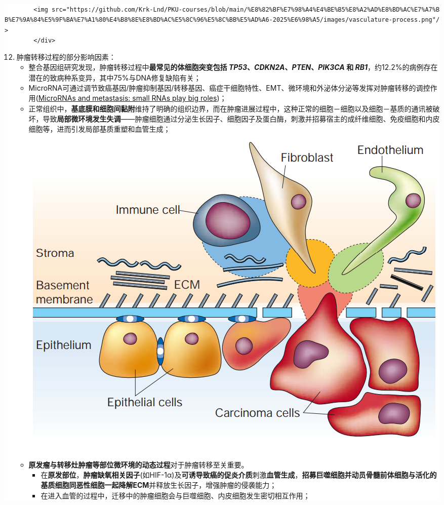            <img src="https://github.com/Krk-Lnd/PKU-courses/blob/main/%E8%82%BF%E7%98%A4%E4%BE%B5%E8%A2%AD%E8%BD%AC%E7%A7%BB%E7%9A%84%E5%9F%BA%E7%A1%80%E4%B8%8E%E8%BD%AC%E5%8C%96%E5%8C%BB%E5%AD%A6-2025%E6%98%A5/images/vasculature-process.png"/>
            </div>
12. 肿瘤转移过程的部分影响因素：
    * 整合基因组研究发现，肿瘤转移过程中**最常见的体细胞突变包括 _TP53_、_CDKN2A_、_PTEN_、_PIK3CA_ 和 _RB1_**，约12.2%的病例存在潜在的致病种系变异，其中75%与DNA修复缺陷有关；
    * MicroRNA可通过调节致癌基因/肿瘤抑制基因/转移基因、癌症干细胞特性、EMT、微环境和外泌体分泌等发挥对肿瘤转移的调控作用([MicroRNAs and metastasis: small RNAs play big roles](https://link.springer.com/article/10.1007/s10555-017-9712-y#Sec3))；
    * 正常组织中，**基底膜和细胞间黏附**维持了明确的组织边界，而在肿瘤进展过程中，这种正常的细胞－细胞以及细胞－基质的通讯被破坏，导致**局部微环境发生失调**——肿瘤细胞通过分泌生长因子、细胞因子及蛋白酶，刺激并招募宿主的成纤维细胞、免疫细胞和内皮细胞等，进而引发局部基质重塑和血管生成；
            <div align=center>
            <img src="https://github.com/Krk-Lnd/PKU-courses/blob/main/%E8%82%BF%E7%98%A4%E4%BE%B5%E8%A2%AD%E8%BD%AC%E7%A7%BB%E7%9A%84%E5%9F%BA%E7%A1%80%E4%B8%8E%E8%BD%AC%E5%8C%96%E5%8C%BB%E5%AD%A6-2025%E6%98%A5/images/TME-migration-1.png"/>
            </div>     
    * **原发瘤与转移灶肿瘤等部位微环境的动态过程**对于肿瘤转移至关重要。
        * 在**原发部位**，**肿瘤缺氧相关因子**(如HIF-1α)及**可诱导致癌的促炎介质**刺激**血管生成**，**招募巨噬细胞并动员骨髓前体细胞与活化的基质细胞同恶性细胞一起降解ECM**并释放生长因子，增强肿瘤的侵袭能力；
        * 在进入血管的过程中，迁移中的肿瘤细胞会与巨噬细胞、内皮细胞发生密切相互作用；